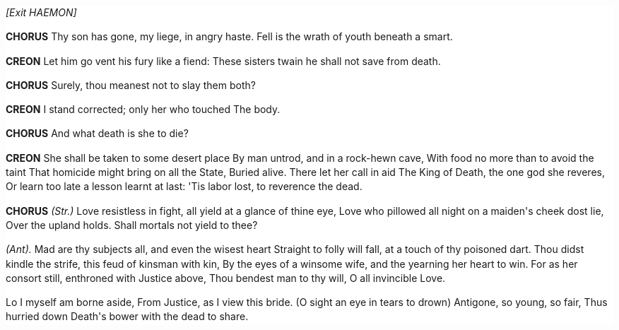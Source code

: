 
_[Exit HAEMON]_

**CHORUS**
Thy son has gone, my liege, in angry haste.
Fell is the wrath of youth beneath a smart.


**CREON**
Let him go vent his fury like a fiend:
These sisters twain he shall not save from death.


**CHORUS**
Surely, thou meanest not to slay them both?


**CREON**
I stand corrected; only her who touched
The body.


**CHORUS**
And what death is she to die?


**CREON**
She shall be taken to some desert place
By man untrod, and in a rock-hewn cave,
With food no more than to avoid the taint
That homicide might bring on all the State,
Buried alive.  There let her call in aid
The King of Death, the one god she reveres,
Or learn too late a lesson learnt at last:
'Tis labor lost, to reverence the dead.


**CHORUS**
_(Str.)_
Love resistless in fight, all yield at a glance of thine eye,
Love who pillowed all night on a maiden's cheek dost lie,
Over the upland holds.  Shall mortals not yield to thee?


_(Ant)._
Mad are thy subjects all, and even the wisest heart
Straight to folly will fall, at a touch of thy poisoned dart.
Thou didst kindle the strife, this feud of kinsman with kin,
By the eyes of a winsome wife, and the yearning her heart to win.
For as her consort still, enthroned with Justice above,
Thou bendest man to thy will, O all invincible Love.


Lo I myself am borne aside,
From Justice, as I view this bride.
(O sight an eye in tears to drown)
Antigone, so young, so fair,
Thus hurried down
Death's bower with the dead to share.
